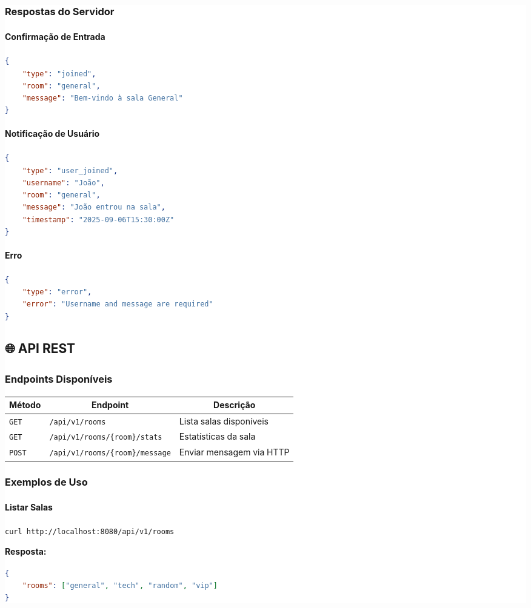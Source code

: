 ### Respostas do Servidor

#### Confirmação de Entrada
```json
{
    "type": "joined",
    "room": "general",
    "message": "Bem-vindo à sala General"
}
```

#### Notificação de Usuário
```json
{
    "type": "user_joined",
    "username": "João",
    "room": "general",
    "message": "João entrou na sala",
    "timestamp": "2025-09-06T15:30:00Z"
}
```

#### Erro
```json
{
    "type": "error",
    "error": "Username and message are required"
}
```

## 🌐 API REST

### Endpoints Disponíveis

| Método | Endpoint | Descrição |
|--------|----------|-----------|
| `GET` | `/api/v1/rooms` | Lista salas disponíveis |
| `GET` | `/api/v1/rooms/{room}/stats` | Estatísticas da sala |
| `POST` | `/api/v1/rooms/{room}/message` | Enviar mensagem via HTTP |

### Exemplos de Uso

#### Listar Salas
```bash
curl http://localhost:8080/api/v1/rooms
```

**Resposta:**
```json
{
    "rooms": ["general", "tech", "random", "vip"]
}
```

